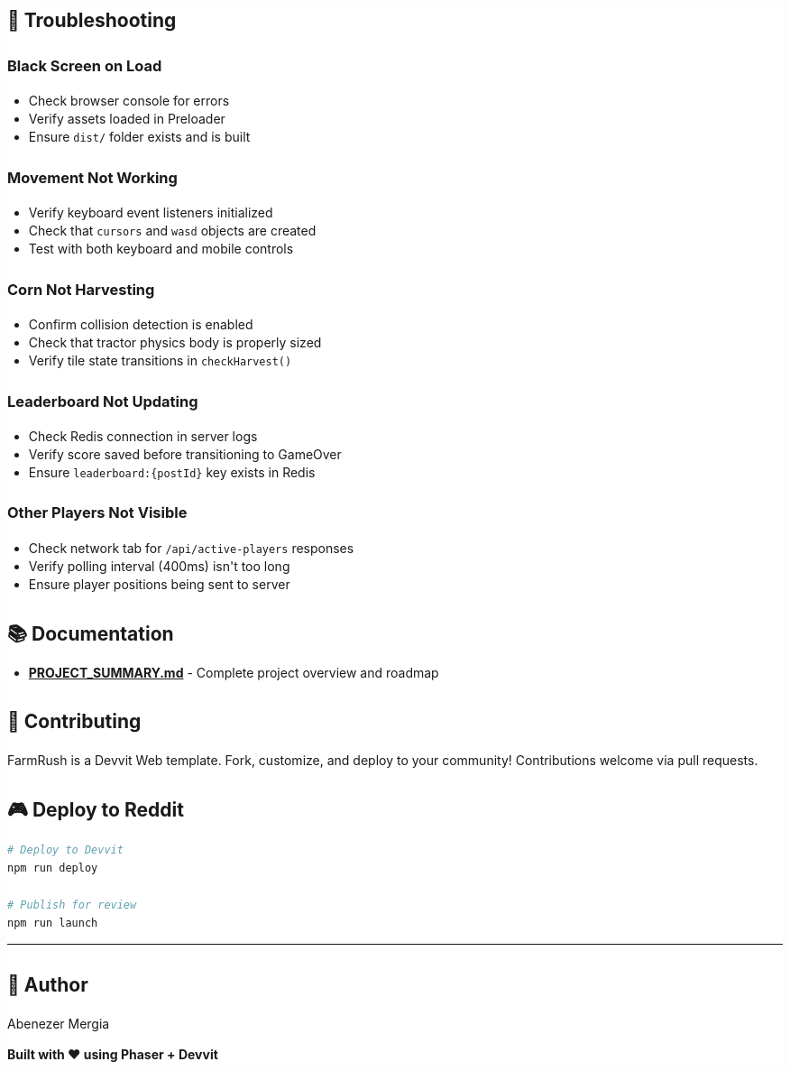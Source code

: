 ## 🐛 Troubleshooting

### Black Screen on Load
- Check browser console for errors
- Verify assets loaded in Preloader
- Ensure `dist/` folder exists and is built

### Movement Not Working
- Verify keyboard event listeners initialized
- Check that `cursors` and `wasd` objects are created
- Test with both keyboard and mobile controls

### Corn Not Harvesting
- Confirm collision detection is enabled
- Check that tractor physics body is properly sized
- Verify tile state transitions in `checkHarvest()`

### Leaderboard Not Updating
- Check Redis connection in server logs
- Verify score saved before transitioning to GameOver
- Ensure `leaderboard:{postId}` key exists in Redis

### Other Players Not Visible
- Check network tab for `/api/active-players` responses
- Verify polling interval (400ms) isn't too long
- Ensure player positions being sent to server

## 📚 Documentation

- [**PROJECT_SUMMARY.md**](/PROJECT_SUMMARY.md) - Complete project overview and roadmap


## 🤝 Contributing

FarmRush is a Devvit Web template. Fork, customize, and deploy to your community! Contributions welcome via pull requests.

## 🎮 Deploy to Reddit

```bash
# Deploy to Devvit
npm run deploy

# Publish for review
npm run launch
```


---
## 👤 Author

Abenezer Mergia

**Built with ❤️ using Phaser + Devvit**
